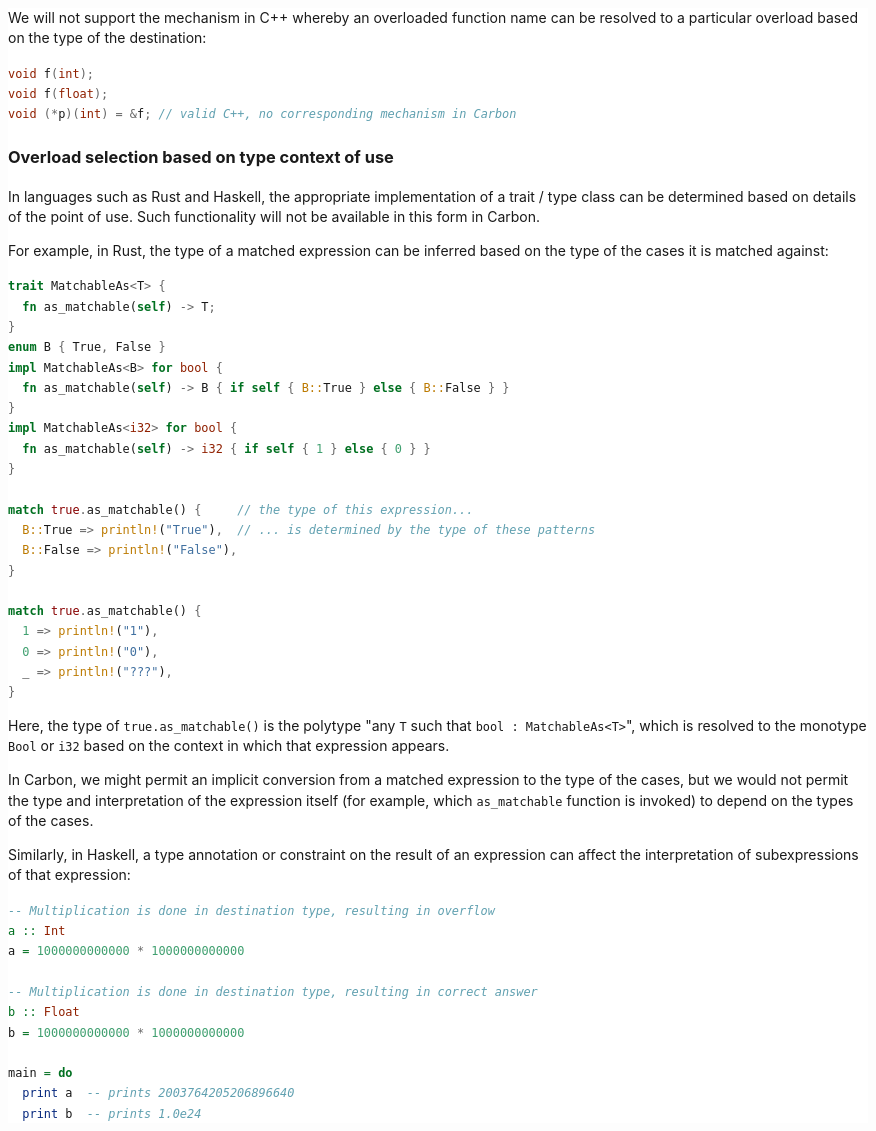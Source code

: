 We will not support the mechanism in C++ whereby an overloaded function name can
be resolved to a particular overload based on the type of the destination:

```c++
void f(int);
void f(float);
void (*p)(int) = &f; // valid C++, no corresponding mechanism in Carbon
```

### Overload selection based on type context of use

In languages such as Rust and Haskell, the appropriate implementation of a trait
/ type class can be determined based on details of the point of use. Such
functionality will not be available in this form in Carbon.

For example, in Rust, the type of a matched expression can be inferred based on
the type of the cases it is matched against:

```rust
trait MatchableAs<T> {
  fn as_matchable(self) -> T;
}
enum B { True, False }
impl MatchableAs<B> for bool {
  fn as_matchable(self) -> B { if self { B::True } else { B::False } }
}
impl MatchableAs<i32> for bool {
  fn as_matchable(self) -> i32 { if self { 1 } else { 0 } }
}

match true.as_matchable() {     // the type of this expression...
  B::True => println!("True"),  // ... is determined by the type of these patterns
  B::False => println!("False"),
}

match true.as_matchable() {
  1 => println!("1"),
  0 => println!("0"),
  _ => println!("???"),
}
```

Here, the type of `true.as_matchable()` is the polytype "any `T` such that
`bool : MatchableAs<T>`", which is resolved to the monotype `Bool` or `i32`
based on the context in which that expression appears.

In Carbon, we might permit an implicit conversion from a matched expression to
the type of the cases, but we would not permit the type and interpretation of
the expression itself (for example, which `as_matchable` function is invoked) to
depend on the types of the cases.

Similarly, in Haskell, a type annotation or constraint on the result of an
expression can affect the interpretation of subexpressions of that expression:

```haskell
-- Multiplication is done in destination type, resulting in overflow
a :: Int
a = 1000000000000 * 1000000000000

-- Multiplication is done in destination type, resulting in correct answer
b :: Float
b = 1000000000000 * 1000000000000

main = do
  print a  -- prints 2003764205206896640
  print b  -- prints 1.0e24
```
